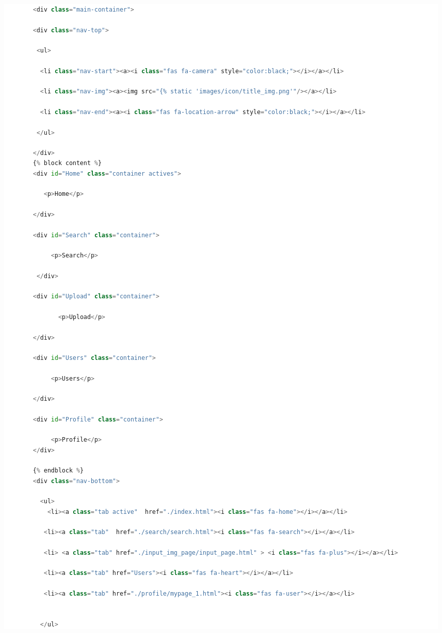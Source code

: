 ```python
        <div class="main-container">
       
        <div class="nav-top">
        
         <ul>
         
          <li class="nav-start"><a><i class="fas fa-camera" style="color:black;"></i></a></li>
          
          <li class="nav-img"><a><img src="{% static 'images/icon/title_img.png'"/></a></li>
          
          <li class="nav-end"><a><i class="fas fa-location-arrow" style="color:black;"></i></a></li>
         
         </ul>
         
        </div>
        {% block content %}
        <div id="Home" class="container actives">
            
           <p>Home</p>	  
            
        </div>
        
        <div id="Search" class="container">
         
             <p>Search</p>
             
         </div>
        
        <div id="Upload" class="container">
              
               <p>Upload</p>	
               
        </div>
        
        <div id="Users" class="container">
            
             <p>Users</p>	
             
        </div>
        
        <div id="Profile" class="container">
            
             <p>Profile</p>	
        </div>
        
        {% endblock %}
        <div class="nav-bottom">
        
          <ul>
            <li><a class="tab active"  href="./index.html"><i class="fas fa-home"></i></a></li>
            
           <li><a class="tab"  href="./search/search.html"><i class="fas fa-search"></i></a></li>
           
           <li> <a class="tab" href="./input_img_page/input_page.html" > <i class="fas fa-plus"></i></a></li>
           
           <li><a class="tab" href="Users"><i class="fas fa-heart"></i></a></li>
           
           <li><a class="tab" href="./profile/mypage_1.html"><i class="fas fa-user"></i></a></li>
         
          
          </ul>
```